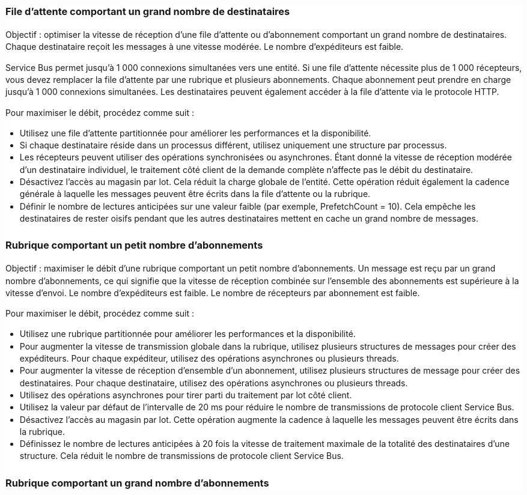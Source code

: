 ### <a name="queue-with-a-large-number-of-receivers"></a>File d’attente comportant un grand nombre de destinataires

Objectif : optimiser la vitesse de réception d’une file d’attente ou d’abonnement comportant un grand nombre de destinataires. Chaque destinataire reçoit les messages à une vitesse modérée. Le nombre d’expéditeurs est faible.

Service Bus permet jusqu’à 1 000 connexions simultanées vers une entité. Si une file d’attente nécessite plus de 1 000 récepteurs, vous devez remplacer la file d’attente par une rubrique et plusieurs abonnements. Chaque abonnement peut prendre en charge jusqu’à 1 000 connexions simultanées. Les destinataires peuvent également accéder à la file d’attente via le protocole HTTP.

Pour maximiser le débit, procédez comme suit :

* Utilisez une file d’attente partitionnée pour améliorer les performances et la disponibilité.
* Si chaque destinataire réside dans un processus différent, utilisez uniquement une structure par processus.
* Les récepteurs peuvent utiliser des opérations synchronisées ou asynchrones. Étant donné la vitesse de réception modérée d’un destinataire individuel, le traitement côté client de la demande complète n’affecte pas le débit du destinataire.
* Désactivez l’accès au magasin par lot. Cela réduit la charge globale de l’entité. Cette opération réduit également la cadence générale à laquelle les messages peuvent être écrits dans la file d’attente ou la rubrique.
* Définir le nombre de lectures anticipées sur une valeur faible (par exemple, PrefetchCount = 10). Cela empêche les destinataires de rester oisifs pendant que les autres destinataires mettent en cache un grand nombre de messages.

### <a name="topic-with-a-small-number-of-subscriptions"></a>Rubrique comportant un petit nombre d’abonnements

Objectif : maximiser le débit d’une rubrique comportant un petit nombre d’abonnements. Un message est reçu par un grand nombre d’abonnements, ce qui signifie que la vitesse de réception combinée sur l’ensemble des abonnements est supérieure à la vitesse d’envoi. Le nombre d’expéditeurs est faible. Le nombre de récepteurs par abonnement est faible.

Pour maximiser le débit, procédez comme suit :

* Utilisez une rubrique partitionnée pour améliorer les performances et la disponibilité.
* Pour augmenter la vitesse de transmission globale dans la rubrique, utilisez plusieurs structures de messages pour créer des expéditeurs. Pour chaque expéditeur, utilisez des opérations asynchrones ou plusieurs threads.
* Pour augmenter la vitesse de réception d’ensemble d’un abonnement, utilisez plusieurs structures de message pour créer des destinataires. Pour chaque destinataire, utilisez des opérations asynchrones ou plusieurs threads.
* Utilisez des opérations asynchrones pour tirer parti du traitement par lot côté client.
* Utilisez la valeur par défaut de l’intervalle de 20 ms pour réduire le nombre de transmissions de protocole client Service Bus.
* Désactivez l’accès au magasin par lot. Cette opération augmente la cadence à laquelle les messages peuvent être écrits dans la rubrique.
* Définissez le nombre de lectures anticipées à 20 fois la vitesse de traitement maximale de la totalité des destinataires d’une structure. Cela réduit le nombre de transmissions de protocole client Service Bus.

### <a name="topic-with-a-large-number-of-subscriptions"></a>Rubrique comportant un grand nombre d’abonnements
